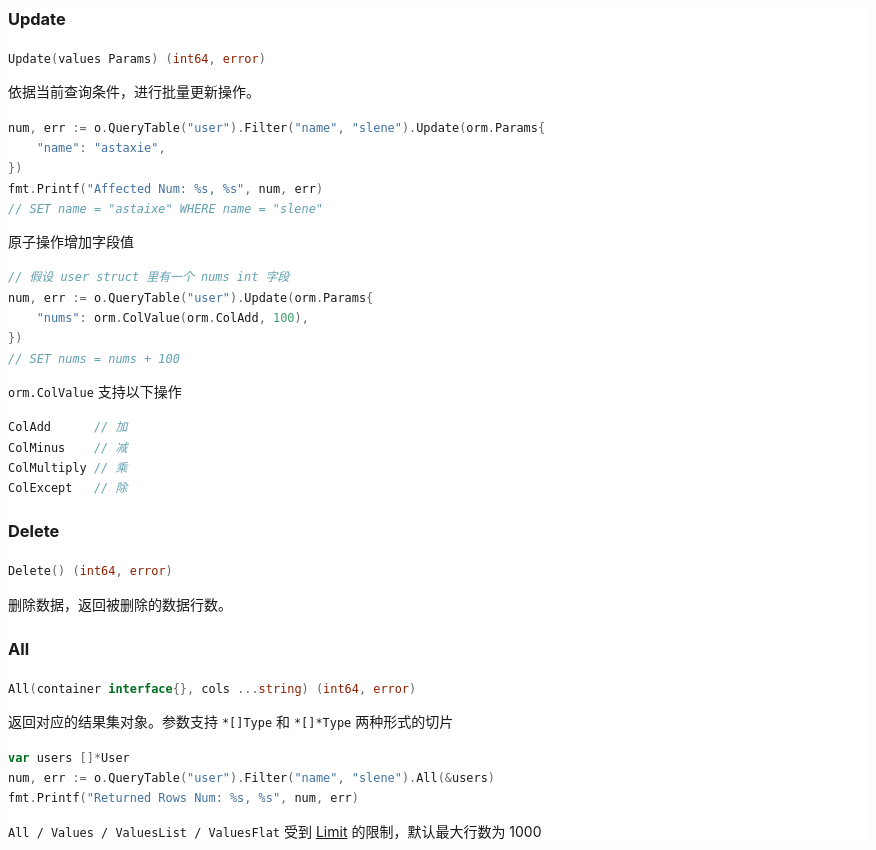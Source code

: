 ### Update

```go
Update(values Params) (int64, error)
```

依据当前查询条件，进行批量更新操作。

```go
num, err := o.QueryTable("user").Filter("name", "slene").Update(orm.Params{
	"name": "astaxie",
})
fmt.Printf("Affected Num: %s, %s", num, err)
// SET name = "astaixe" WHERE name = "slene"
```

原子操作增加字段值

```go
// 假设 user struct 里有一个 nums int 字段
num, err := o.QueryTable("user").Update(orm.Params{
	"nums": orm.ColValue(orm.ColAdd, 100),
})
// SET nums = nums + 100
```

`orm.ColValue` 支持以下操作

```go
ColAdd      // 加
ColMinus    // 减
ColMultiply // 乘
ColExcept   // 除
```

### Delete

```go
Delete() (int64, error)
```

删除数据，返回被删除的数据行数。

### All

```go
All(container interface{}, cols ...string) (int64, error)
```

返回对应的结果集对象。参数支持 `*[]Type` 和 `*[]*Type` 两种形式的切片

```go
var users []*User
num, err := o.QueryTable("user").Filter("name", "slene").All(&users)
fmt.Printf("Returned Rows Num: %s, %s", num, err)
```

`All / Values / ValuesList / ValuesFlat` 受到 [Limit](#limit) 的限制，默认最大行数为 1000
